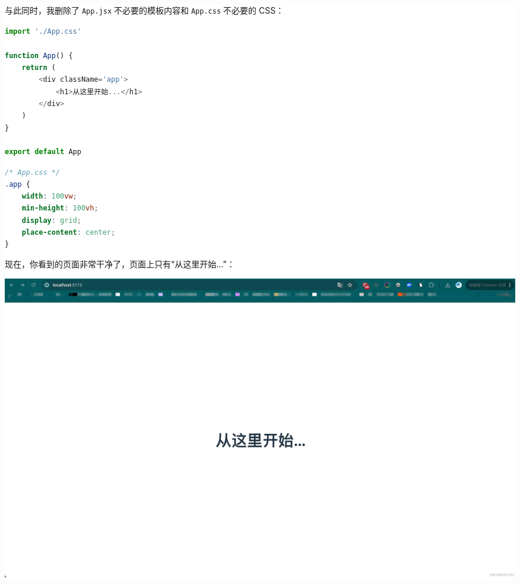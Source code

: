   


与此同时，我删除了 `App.jsx` 不必要的模板内容和 `App.css` 不必要的 CSS：

  


```JavaScript
import './App.css'

function App() {
    return (
        <div className='app'>
            <h1>从这里开始...</h1>
        </div>
    )
}

export default App
```

  


```CSS
/* App.css */
.app {
    width: 100vw;
    min-height: 100vh;
    display: grid;
    place-content: center;
}
```

  


现在，你看到的页面非常干净了，页面上只有“从这里开始...”：

  


![](./images/a38bbd788521faf4bfb420ae85f033cf.webp )
